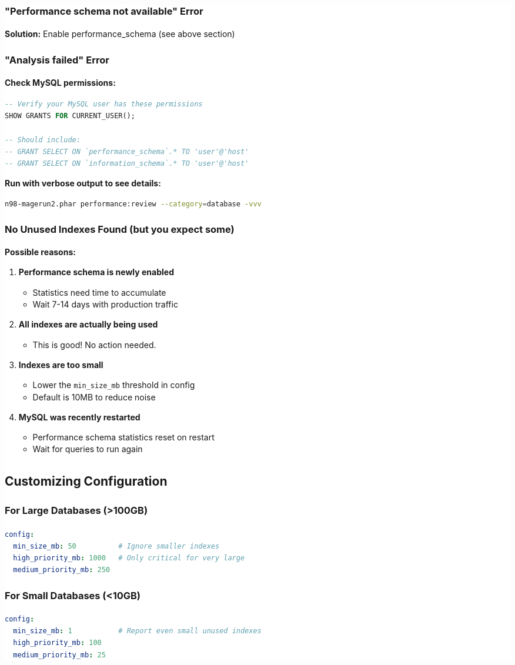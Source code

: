 ### "Performance schema not available" Error

**Solution:** Enable performance_schema (see above section)

### "Analysis failed" Error

**Check MySQL permissions:**
```sql
-- Verify your MySQL user has these permissions
SHOW GRANTS FOR CURRENT_USER();

-- Should include:
-- GRANT SELECT ON `performance_schema`.* TO 'user'@'host'
-- GRANT SELECT ON `information_schema`.* TO 'user'@'host'
```

**Run with verbose output to see details:**
```bash
n98-magerun2.phar performance:review --category=database -vvv
```

### No Unused Indexes Found (but you expect some)

**Possible reasons:**

1. **Performance schema is newly enabled**
   - Statistics need time to accumulate
   - Wait 7-14 days with production traffic

2. **All indexes are actually being used**
   - This is good! No action needed.

3. **Indexes are too small**
   - Lower the `min_size_mb` threshold in config
   - Default is 10MB to reduce noise

4. **MySQL was recently restarted**
   - Performance schema statistics reset on restart
   - Wait for queries to run again

## Customizing Configuration

### For Large Databases (>100GB)

```yaml
config:
  min_size_mb: 50          # Ignore smaller indexes
  high_priority_mb: 1000   # Only critical for very large
  medium_priority_mb: 250
```

### For Small Databases (<10GB)

```yaml
config:
  min_size_mb: 1           # Report even small unused indexes
  high_priority_mb: 100
  medium_priority_mb: 25
```
